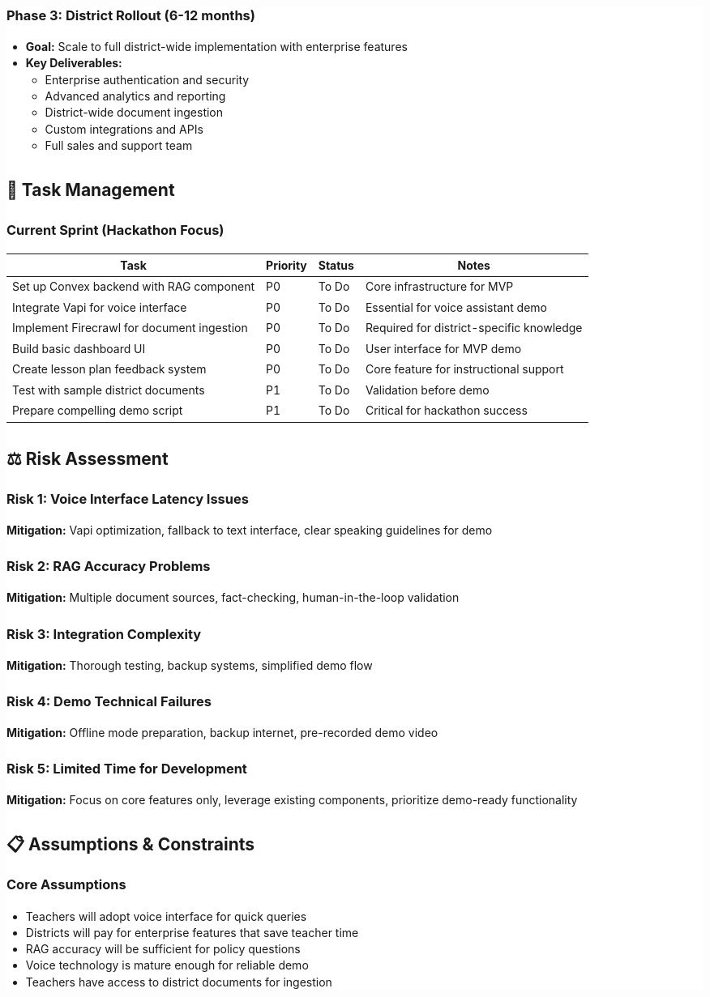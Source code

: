 ### Phase 3: District Rollout (6-12 months)
- **Goal:** Scale to full district-wide implementation with enterprise features
- **Key Deliverables:** 
  - Enterprise authentication and security
  - Advanced analytics and reporting
  - District-wide document ingestion
  - Custom integrations and APIs
  - Full sales and support team

## 📝 Task Management

### Current Sprint (Hackathon Focus)
| Task | Priority | Status | Notes |
|------|----------|--------|-------|
| Set up Convex backend with RAG component | P0 | To Do | Core infrastructure for MVP |
| Integrate Vapi for voice interface | P0 | To Do | Essential for voice assistant demo |
| Implement Firecrawl for document ingestion | P0 | To Do | Required for district-specific knowledge |
| Build basic dashboard UI | P0 | To Do | User interface for MVP demo |
| Create lesson plan feedback system | P0 | To Do | Core feature for instructional support |
| Test with sample district documents | P1 | To Do | Validation before demo |
| Prepare compelling demo script | P1 | To Do | Critical for hackathon success |

## ⚖️ Risk Assessment

### Risk 1: Voice Interface Latency Issues
**Mitigation:** Vapi optimization, fallback to text interface, clear speaking guidelines for demo

### Risk 2: RAG Accuracy Problems
**Mitigation:** Multiple document sources, fact-checking, human-in-the-loop validation

### Risk 3: Integration Complexity
**Mitigation:** Thorough testing, backup systems, simplified demo flow

### Risk 4: Demo Technical Failures
**Mitigation:** Offline mode preparation, backup internet, pre-recorded demo video

### Risk 5: Limited Time for Development
**Mitigation:** Focus on core features only, leverage existing components, prioritize demo-ready functionality

## 📋 Assumptions & Constraints

### Core Assumptions
- Teachers will adopt voice interface for quick queries
- Districts will pay for enterprise features that save teacher time
- RAG accuracy will be sufficient for policy questions
- Voice technology is mature enough for reliable demo
- Teachers have access to district documents for ingestion
